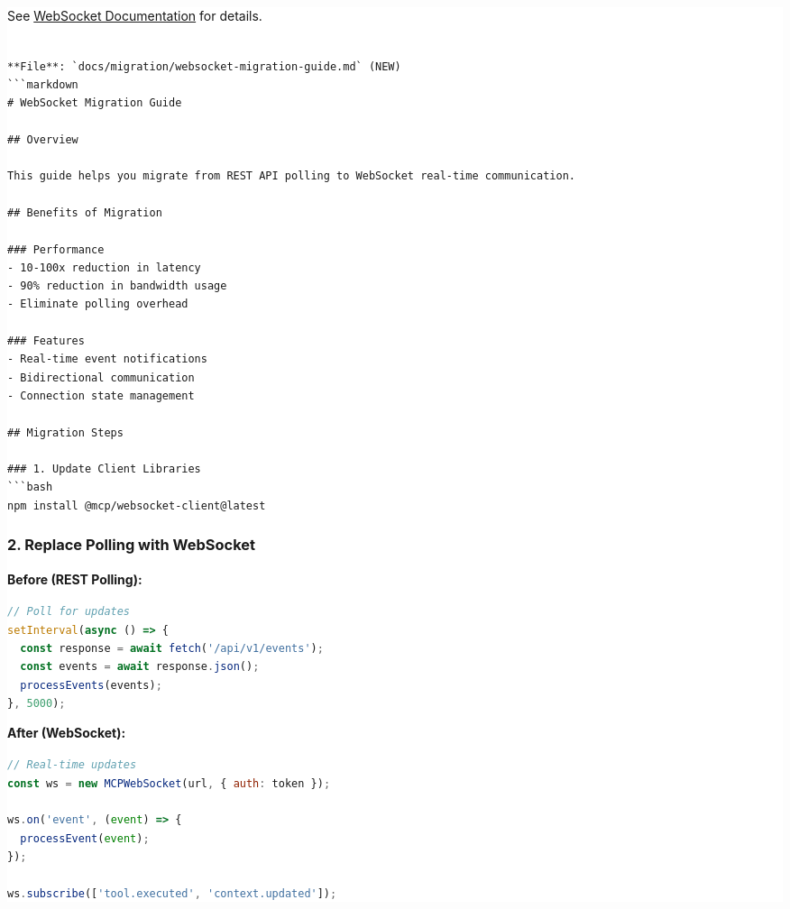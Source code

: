 See [WebSocket Documentation](docs/api-reference/websocket-api-reference.md) for details.
```

**File**: `docs/migration/websocket-migration-guide.md` (NEW)
```markdown
# WebSocket Migration Guide

## Overview

This guide helps you migrate from REST API polling to WebSocket real-time communication.

## Benefits of Migration

### Performance
- 10-100x reduction in latency
- 90% reduction in bandwidth usage
- Eliminate polling overhead

### Features
- Real-time event notifications
- Bidirectional communication
- Connection state management

## Migration Steps

### 1. Update Client Libraries
```bash
npm install @mcp/websocket-client@latest
```

### 2. Replace Polling with WebSocket
**Before (REST Polling):**
```javascript
// Poll for updates
setInterval(async () => {
  const response = await fetch('/api/v1/events');
  const events = await response.json();
  processEvents(events);
}, 5000);
```

**After (WebSocket):**
```javascript
// Real-time updates
const ws = new MCPWebSocket(url, { auth: token });

ws.on('event', (event) => {
  processEvent(event);
});

ws.subscribe(['tool.executed', 'context.updated']);
```
